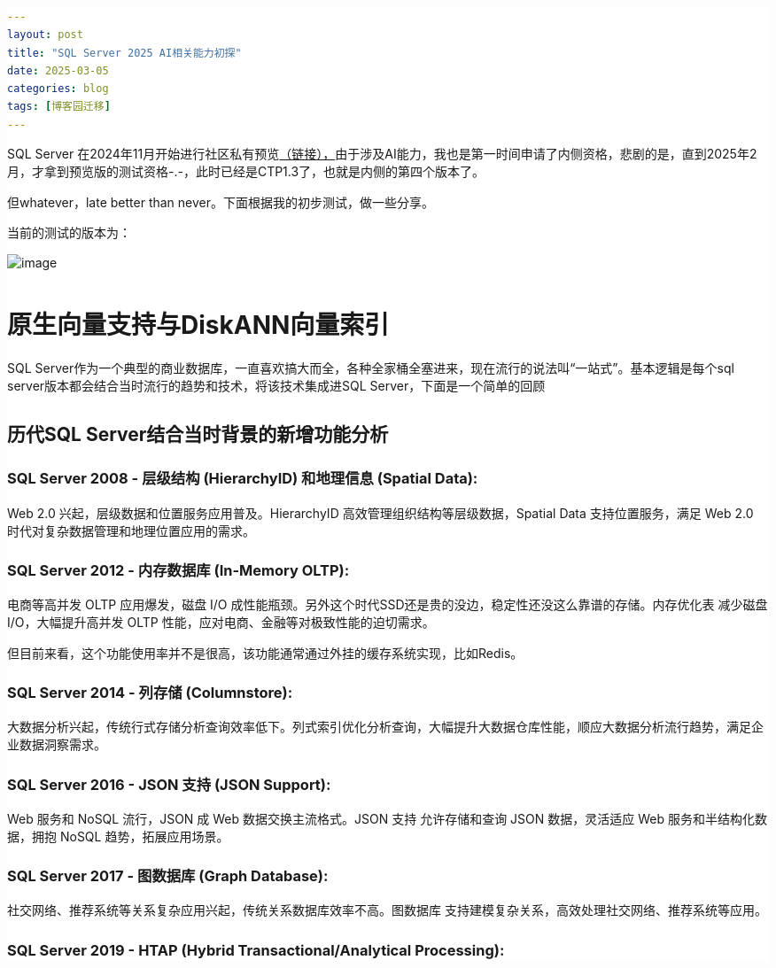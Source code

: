 ```yaml
---
layout: post
title: "SQL Server 2025 AI相关能力初探"
date: 2025-03-05
categories: blog
tags: [博客园迁移]
---
```


SQL Server 在2024年11月开始进行社区私有预览[（链接），](https://www.microsoft.com/en-us/sql-server/blog/2024/11/19/announcing-microsoft-sql-server-2025-apply-for-the-preview-for-the-enterprise-ai-ready-database/)由于涉及AI能力，我也是第一时间申请了内侧资格，悲剧的是，直到2025年2月，才拿到预览版的测试资格-.-，此时已经是CTP1.3了，也就是内侧的第四个版本了。

但whatever，late better than never。下面根据我的初步测试，做一些分享。

当前的测试的版本为：

![image](https://cdn.jsdelivr.net/gh/careyson/careyson.github.io@main/assets/images/2025-03-05-sql-server-2025-ai/sql-server-2025-ai-d03873f5-5933-4ef5-9b8e-820ee4de195d.png)

# 原生向量支持与DiskANN向量索引

SQL Server作为一个典型的商业数据库，一直喜欢搞大而全，各种全家桶全塞进来，现在流行的说法叫“一站式”。基本逻辑是每个sql server版本都会结合当时流行的趋势和技术，将该技术集成进SQL Server，下面是一个简单的回顾

## 历代SQL Server结合当时背景的新增功能分析

### SQL Server 2008 - 层级结构 \(HierarchyID\) 和地理信息 \(Spatial Data\):

Web 2.0 兴起，层级数据和位置服务应用普及。HierarchyID 高效管理组织结构等层级数据，Spatial Data 支持位置服务，满足 Web 2.0 时代对复杂数据管理和地理位置应用的需求。

### SQL Server 2012 - 内存数据库 \(In-Memory OLTP\):

电商等高并发 OLTP 应用爆发，磁盘 I/O 成性能瓶颈。另外这个时代SSD还是贵的没边，稳定性还没这么靠谱的存储。内存优化表 减少磁盘 I/O，大幅提升高并发 OLTP 性能，应对电商、金融等对极致性能的迫切需求。

但目前来看，这个功能使用率并不是很高，该功能通常通过外挂的缓存系统实现，比如Redis。

### SQL Server 2014 - 列存储 \(Columnstore\):

大数据分析兴起，传统行式存储分析查询效率低下。列式索引优化分析查询，大幅提升大数据仓库性能，顺应大数据分析流行趋势，满足企业数据洞察需求。

### SQL Server 2016 - JSON 支持 \(JSON Support\):

Web 服务和 NoSQL 流行，JSON 成 Web 数据交换主流格式。JSON 支持 允许存储和查询 JSON 数据，灵活适应 Web 服务和半结构化数据，拥抱 NoSQL 趋势，拓展应用场景。

### SQL Server 2017 - 图数据库 \(Graph Database\):

社交网络、推荐系统等关系复杂应用兴起，传统关系数据库效率不高。图数据库 支持建模复杂关系，高效处理社交网络、推荐系统等应用。

### SQL Server 2019 - HTAP \(Hybrid Transactional/Analytical Processing\):
